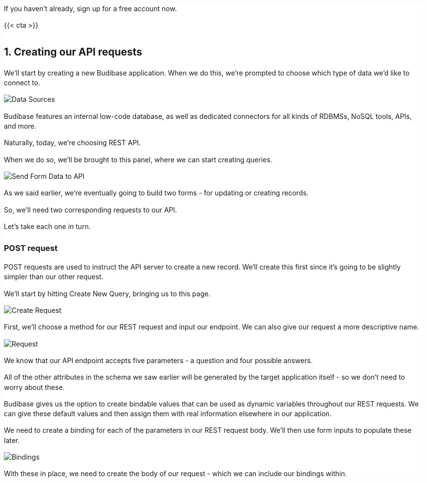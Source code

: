 If you haven’t already, sign up for a free account now.

{{< cta >}}

## 1. Creating our API requests

We’ll start by creating a new Budibase application. When we do this, we’re prompted to choose which type of data we’d like to connect to.

![Data Sources](https://res.cloudinary.com/daog6scxm/image/upload/v1708349808/cms/send-form-data-to-api/Send_Form_Data_to_API_1_mhuzqn.webp "Data Sources")

Budibase features an internal low-code database, as well as dedicated connectors for all kinds of RDBMSs, NoSQL tools, APIs, and more.

Naturally, today, we’re choosing REST API.

When we do so, we’ll be brought to this panel, where we can start creating queries.

![Send Form Data to API](https://res.cloudinary.com/daog6scxm/image/upload/v1708349808/cms/send-form-data-to-api/Send_Form_Data_to_API_2_k3ltee.webp "Send Form Data to API")

As we said earlier, we’re eventually going to build two forms - for updating or creating records.

So, we’ll need two corresponding requests to our API. 

Let’s take each one in turn.

### POST request

POST requests are used to instruct the API server to create a new record. We’ll create this first since it’s going to be slightly simpler than our other request.

We’ll start by hitting Create New Query, bringing us to this page.

![Create Request](https://res.cloudinary.com/daog6scxm/image/upload/v1708349807/cms/send-form-data-to-api/Send_Form_Data_to_API_3_fqepnj.webp "Create Request")

First, we’ll choose a method for our REST request and input our endpoint. We can also give our request a more descriptive name.

![Request](https://res.cloudinary.com/daog6scxm/image/upload/v1708349807/cms/send-form-data-to-api/Send_Form_Data_to_API_4_uq19qu.webp "Request")

We know that our API endpoint accepts five parameters - a question and four possible answers.

All of the other attributes in the schema we saw earlier will be generated by the target application itself - so we don’t need to worry about these.

Budibase gives us the option to create bindable values that can be used as dynamic variables throughout our REST requests. We can give these default values and then assign them with real information elsewhere in our application.

We need to create a binding for each of the parameters in our REST request body. We’ll then use form inputs to populate these later.

![Bindings](https://res.cloudinary.com/daog6scxm/image/upload/v1708349807/cms/send-form-data-to-api/Send_Form_Data_to_API_5_txnqlc.webp "Bindings")

With these in place, we need to create the body of our request - which we can include our bindings within.
